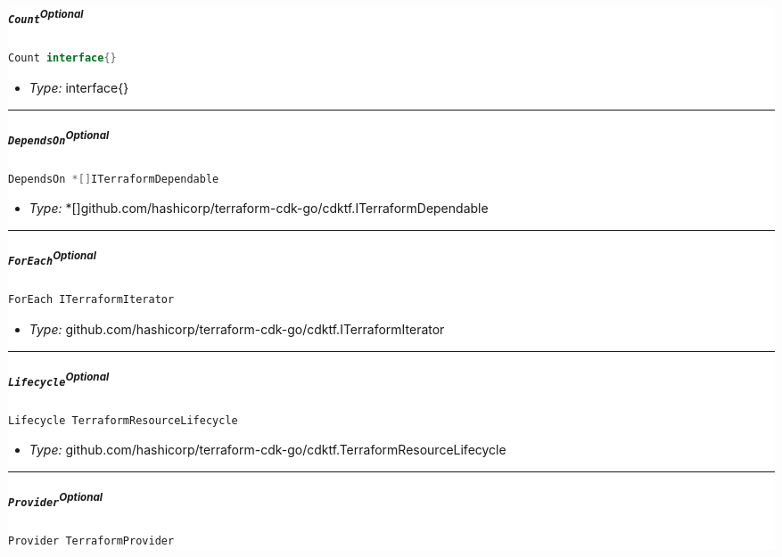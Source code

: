 ##### `Count`<sup>Optional</sup> <a name="Count" id="@cdktf/provider-azurerm.voiceServicesCommunicationsGatewayTestLine.VoiceServicesCommunicationsGatewayTestLineConfig.property.count"></a>

```go
Count interface{}
```

- *Type:* interface{}

---

##### `DependsOn`<sup>Optional</sup> <a name="DependsOn" id="@cdktf/provider-azurerm.voiceServicesCommunicationsGatewayTestLine.VoiceServicesCommunicationsGatewayTestLineConfig.property.dependsOn"></a>

```go
DependsOn *[]ITerraformDependable
```

- *Type:* *[]github.com/hashicorp/terraform-cdk-go/cdktf.ITerraformDependable

---

##### `ForEach`<sup>Optional</sup> <a name="ForEach" id="@cdktf/provider-azurerm.voiceServicesCommunicationsGatewayTestLine.VoiceServicesCommunicationsGatewayTestLineConfig.property.forEach"></a>

```go
ForEach ITerraformIterator
```

- *Type:* github.com/hashicorp/terraform-cdk-go/cdktf.ITerraformIterator

---

##### `Lifecycle`<sup>Optional</sup> <a name="Lifecycle" id="@cdktf/provider-azurerm.voiceServicesCommunicationsGatewayTestLine.VoiceServicesCommunicationsGatewayTestLineConfig.property.lifecycle"></a>

```go
Lifecycle TerraformResourceLifecycle
```

- *Type:* github.com/hashicorp/terraform-cdk-go/cdktf.TerraformResourceLifecycle

---

##### `Provider`<sup>Optional</sup> <a name="Provider" id="@cdktf/provider-azurerm.voiceServicesCommunicationsGatewayTestLine.VoiceServicesCommunicationsGatewayTestLineConfig.property.provider"></a>

```go
Provider TerraformProvider
```
